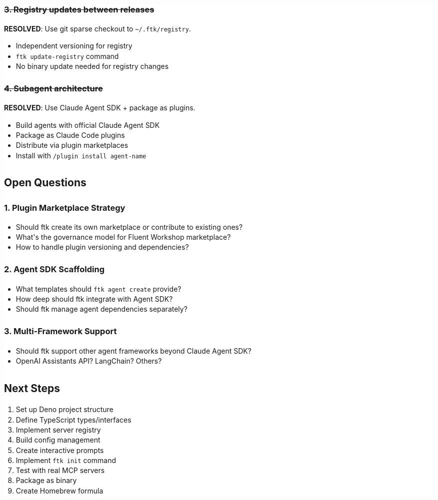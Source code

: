 ### ~~3. Registry updates between releases~~
**RESOLVED**: Use git sparse checkout to `~/.ftk/registry`.
- Independent versioning for registry
- `ftk update-registry` command
- No binary update needed for registry changes

### ~~4. Subagent architecture~~
**RESOLVED**: Use Claude Agent SDK + package as plugins.
- Build agents with official Claude Agent SDK
- Package as Claude Code plugins
- Distribute via plugin marketplaces
- Install with `/plugin install agent-name`

## Open Questions

### 1. Plugin Marketplace Strategy
- Should ftk create its own marketplace or contribute to existing ones?
- What's the governance model for Fluent Workshop marketplace?
- How to handle plugin versioning and dependencies?

### 2. Agent SDK Scaffolding
- What templates should `ftk agent create` provide?
- How deep should ftk integrate with Agent SDK?
- Should ftk manage agent dependencies separately?

### 3. Multi-Framework Support
- Should ftk support other agent frameworks beyond Claude Agent SDK?
- OpenAI Assistants API? LangChain? Others?

## Next Steps

1. Set up Deno project structure
2. Define TypeScript types/interfaces
3. Implement server registry
4. Build config management
5. Create interactive prompts
6. Implement `ftk init` command
7. Test with real MCP servers
8. Package as binary
9. Create Homebrew formula
